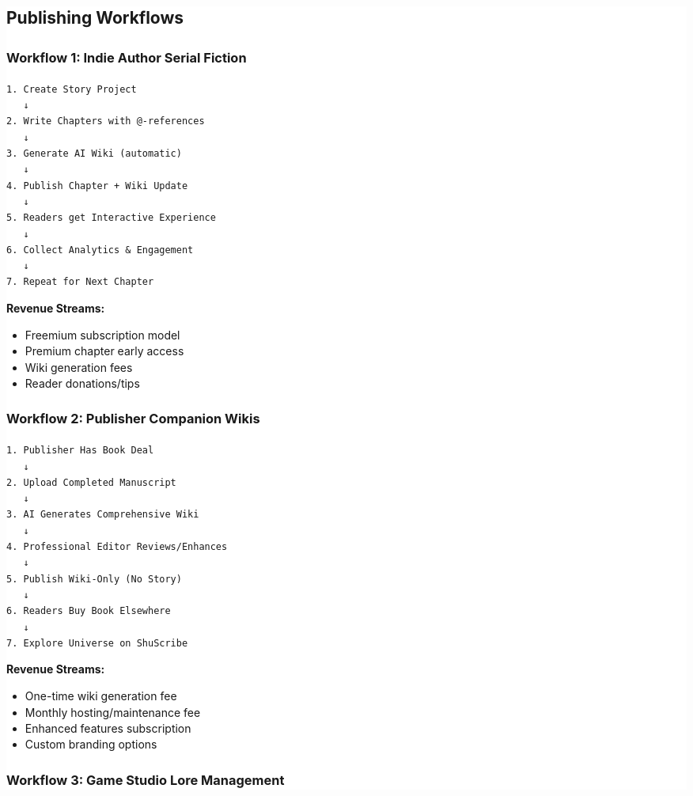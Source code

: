 
## Publishing Workflows

### Workflow 1: Indie Author Serial Fiction

```
1. Create Story Project
   ↓
2. Write Chapters with @-references
   ↓
3. Generate AI Wiki (automatic)
   ↓
4. Publish Chapter + Wiki Update
   ↓
5. Readers get Interactive Experience
   ↓
6. Collect Analytics & Engagement
   ↓
7. Repeat for Next Chapter
```

**Revenue Streams:**
- Freemium subscription model
- Premium chapter early access
- Wiki generation fees
- Reader donations/tips

### Workflow 2: Publisher Companion Wikis

```
1. Publisher Has Book Deal
   ↓
2. Upload Completed Manuscript
   ↓
3. AI Generates Comprehensive Wiki
   ↓
4. Professional Editor Reviews/Enhances
   ↓
5. Publish Wiki-Only (No Story)
   ↓
6. Readers Buy Book Elsewhere
   ↓
7. Explore Universe on ShuScribe
```

**Revenue Streams:**
- One-time wiki generation fee
- Monthly hosting/maintenance fee
- Enhanced features subscription
- Custom branding options

### Workflow 3: Game Studio Lore Management

